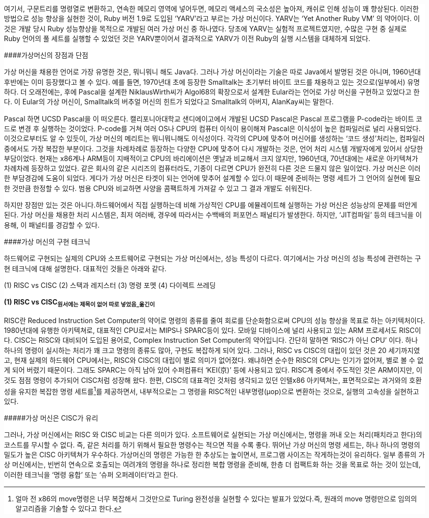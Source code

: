 여기서, 구문트리를 명령열로 변환하고, 연속한 메모리 영역에 넣어두면, 메모리 액세스의 국소성은 높아져, 캐쉬로 인해 성능이 꽤 향상된다. 이러한 방법으로 성능 향상을 실현한 것이, Ruby 버전 1.9로 도입된 ‘YARV’라고 부르는 가상 머신이다. YARV는 ‘Yet Another Ruby VM’ 의 약어이다. 이것은 개발 당시 Ruby 성능향상을 목적으로 개발된 여러 가상 머신 중 하나였다. 당초에 YARV는 실험적 프로젝트였지만, 수많은 구현 중 실제로 Ruby 언어의 풀 세트를 실행할 수 있었던 것은 YARV뿐이어서 결과적으로 YARV가 이전 Ruby의 실행 시스템을 대체하게 되었다.



####가상머신의 장점과 단점

가상 머신을 채용한 언어로 가장 유명한 것은, 뭐니뭐니 해도 Java다. 그러나 가상 머신이라는 기술은 따로 Java에서 발명된 것은 아니며, 1960년대 후반에는 이미 등장했다고 볼 수 있다. 예를 들면, 1970년대 초에 등장한 Smalltalk는 초기부터 바이트 코드를 채용하고 있는 것으로(일부에서) 유명하다. 더 오래전에는, 후에 Pascal을 설계한 NiklausWirth씨가 Algol68의 확장으로서 설계한 Eular라는 언어로 가상 머신을 구현하고 있었다고 한다. 이 Eular의 가상 머신이, Smalltalk의 버추얼 머신의 힌트가 되었다고 Smalltalk의 아버지, AlanKay씨는 말한다.

Pascal 하면 UCSD Pascal을 이 떠오른다. 캘리포니아대학교 샌디에이고에서 개발된 UCSD Pascal은 Pascal 프로그램을 P-code라는 바이트 코드로 변경 후 실행하는 것이었다. P-code를 거쳐 여러 OS나 CPU의 컴퓨터 이식이 용이해져 Pascal은 이식성이 높은 컴파일러로 널리 사용되었다. 
이것으로부터도 알 수 있듯이, 가상 머신의 메리트는 뭐니뭐니해도 이식성이다. 각각의 CPU에 맞추어 머신어를 생성하는 ‘코드 생성’처리는, 컴파일러 중에서도 가장 복잡한 부분이다. 그것을 차례차례로 등장하는 다양한 CPU에 맞추어 다시 개발하는 것은, 언어 처리 시스템 개발자에게 있어서 상당한 부담이었다. 현재는 x86계나 ARM등이 지배적이고 CPU의 바리에이션은 옛날과 비교해서 크지 않지만, 1960년대, 70년대에는 새로운 아키텍쳐가 차례차례 등장하고 있었다. 같은 회사의 같은 시리즈의 컴퓨터라도, 기종이 다르면 CPU가 완전히 다른 것은 드물지 않은 일이었다. 가상 머신은 이러한 부담경감에 도움이 되었다.
게다가 가상 머신은 타겟이 되는 언어에 맞추어 설계할 수 있다.이 때문에 준비하는 명령 세트가 그 언어의 실현에 필요한 것만큼 한정할 수 있다. 범용 CPU와 비교하면 사양을 콤팩트하게 가져갈 수 있고 그 결과 개발도 쉬워진다.

하지만 장점만 있는 것은 아니다.하드웨어에서 직접 실행하는데 비해 가상적인 CPU를 에뮬레이트해 실행하는 가상 머신은 성능상의 문제를 떠안게 된다. 가상 머신을 채용한 처리 시스템은, 최저 여러배, 경우에 따라서는 수백배의 퍼포먼스 패널티가 발생한다. 하지만, ‘JIT컴파일’ 등의 테크닉을 이용해, 이 패널티를 경감할 수 있다.

####가상 머신의 구현 테크닉


하드웨어로 구현되는 실제의 CPU와 소프트웨어로 구현되는 가상 머신에서는, 성능 특성이 다르다. 여기에서는 가상 머신의 성능 특성에 관련하는 구현 테크닉에 대해 설명한다. 대표적인 것들은 아래와 같다.

(1) RISC vs CISC
(2) 스택과 레지스터
(3) 명령 포멧
(4) 다이렉트 쓰레딩



**(1) RISC vs CISC<sub>원서에는 제목이 없어 따로 넣었음_옮긴이</sub>**

RISC란 Reduced Instruction Set Computer의 약어로 명령의 종류를 줄여 회로를 단순화함으로써 CPU의 성능 향상을 목표로 하는 아키텍처이다. 1980년대에 유행한 아키텍쳐로, 대표적인 CPU로서는 MIPS나 SPARC등이 있다. 모바일 디바이스에 널리 사용되고 있는 ARM 프로세서도 RISC이다.  CISC는 RISC와 대비되어 도입된 용어로, Complex Instruction Set Computer의 약어입니다. 간단히 말하면 ‘RISC가 아닌 CPU’ 이다. 하나 하나의 명령이 실시하는 처리가 꽤 크고 명령의 종류도 많아, 구현도 복잡하게 되어 있다.
그러나, RISC vs CISC의 대립이 있던 것은 20 세기까지였고, 현재 실제의 하드웨어 CPU에서는, RISC와 CISC의 대립이 별로 의미가 없어졌다.  왜냐하면 순수한 RISC의 CPU는 인기가 없어져, 별로 볼 수 없게 되어 버렸기 때문이다. 그래도 SPARC는 아직 남아 있어 수퍼컴퓨터 ‘KEI(京)’ 등에 사용되고 있다.
RISC계 중에서 주도적인 것은 ARM이지만, 이것도 점점 명령이 추가되어 CISC처럼 성장해 왔다. 한편, CISC의 대표격인 것처럼 생각되고 있던 인텔x86 아키텍쳐는, 표면적으로는 과거와의 호환성을 유지한 복잡한 명령 세트를[^2]를 제공하면서, 내부적으로는 그 명령을 RISC적인 내부명령(μop)으로 변환하는 것으로, 실행의 고속성을 실현하고 있다.

#####가상 머신은 CISC가 유리

그러나, 가상 머신에서는 RISC 와 CISC 비교는 다른 의미가 있다. 소프트웨어로 실현되는 가상 머신에서는, 명령을 꺼내 오는 처리(패치라고 한다)의 코스트를 무시할 수 없다. 즉, 같은 처리를 하기 위해서 필요한 명령수는 적으면 적을 수록 좋다. 뛰어난 가상 머신의 명령 세트는, 하나 하나의 명령의 밀도가 높은 CISC 아키텍쳐가 우수하다.
가상머신의 명령은 가능한 한 추상도는 높이면서, 프로그램 사이즈는 작게하는것이 유리하다. 일부 종류의 가상 머신에서는, 빈번히 연속으로 호출되는 여려개의 명령을 하나로 정리한 복합 명령을 준비해, 한층 더 컴팩트화 하는 것을 목표로 하는 것이 있는데, 이러한 테크닉을 ‘명령 융합’ 또는 ‘슈퍼 오퍼레이터’라고 한다.



[^1]:  현대 CPU들은 캐시를 다단으로 겹쳐서 용량을 늘리고 있다. 그러나 아직 메인 메모리에 비해서 용량이 매우 작고 앞에서 기술한  어려움이 해결된 건 아니다. 
[^2]:  얼마 전 x86의 move명령은 너무 복잡해서 그것만으로 Turing 완전성을 실현할 수 있다는 발표가 있었다.즉, 원래의 move 명령만으로 임의의 알고리즘을 기술할 수 있다고 한다.
[^3]: 심볼 : 언어처리 시스템이 내부에 메소드명등의 식별을 위해 사용하는 값으로 임의의 문자열로 항상 다른 값이 할당된다
[^4]:  저자인 마츠모토 유키히로가 별도로 제작한 스트림 기반 형태의 언어. 이 책의 2장부터 소개가 시작된다. 